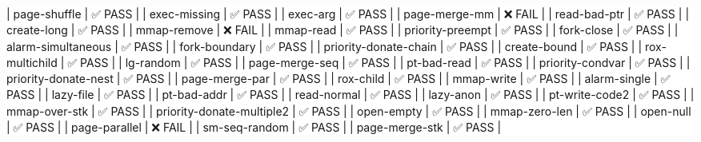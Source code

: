 | page-shuffle | ✅ PASS |
| exec-missing | ✅ PASS |
| exec-arg | ✅ PASS |
| page-merge-mm | ❌ FAIL |
| read-bad-ptr | ✅ PASS |
| create-long | ✅ PASS |
| mmap-remove | ❌ FAIL |
| mmap-read | ✅ PASS |
| priority-preempt | ✅ PASS |
| fork-close | ✅ PASS |
| alarm-simultaneous | ✅ PASS |
| fork-boundary | ✅ PASS |
| priority-donate-chain | ✅ PASS |
| create-bound | ✅ PASS |
| rox-multichild | ✅ PASS |
| lg-random | ✅ PASS |
| page-merge-seq | ✅ PASS |
| pt-bad-read | ✅ PASS |
| priority-condvar | ✅ PASS |
| priority-donate-nest | ✅ PASS |
| page-merge-par | ✅ PASS |
| rox-child | ✅ PASS |
| mmap-write | ✅ PASS |
| alarm-single | ✅ PASS |
| lazy-file | ✅ PASS |
| pt-bad-addr | ✅ PASS |
| read-normal | ✅ PASS |
| lazy-anon | ✅ PASS |
| pt-write-code2 | ✅ PASS |
| mmap-over-stk | ✅ PASS |
| priority-donate-multiple2 | ✅ PASS |
| open-empty | ✅ PASS |
| mmap-zero-len | ✅ PASS |
| open-null | ✅ PASS |
| page-parallel | ❌ FAIL |
| sm-seq-random | ✅ PASS |
| page-merge-stk | ✅ PASS |